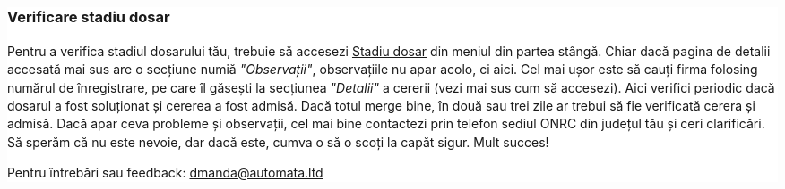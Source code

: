 ### Verificare stadiu dosar

Pentru a verifica stadiul dosarului tău, trebuie să accesezi [Stadiu dosar](https://portal.onrc.ro/ONRCPortalWeb/appmanager/myONRC/wicket?p=rc.stadiuDosar) din meniul din partea stângă. Chiar dacă pagina de detalii accesată mai sus are o secțiune numiă _"Observații"_, observațiile nu apar acolo, ci aici. Cel mai ușor este să cauți firma folosing numărul de înregistrare, pe care îl găsești la secțiunea _"Detalii"_ a cererii (vezi mai sus cum să accesezi). Aici verifici periodic dacă dosarul a fost soluționat și cererea a fost admisă. Dacă totul merge bine, în două sau trei zile ar trebui să fie verificată cerera și admisă. Dacă apar ceva probleme și observații, cel mai bine contactezi prin telefon sediul ONRC din județul tău și ceri clarificări. Să sperăm că nu este nevoie, dar dacă este, cumva o să o scoți la capăt sigur. Mult succes!

Pentru întrebări sau feedback: dmanda@automata.ltd
